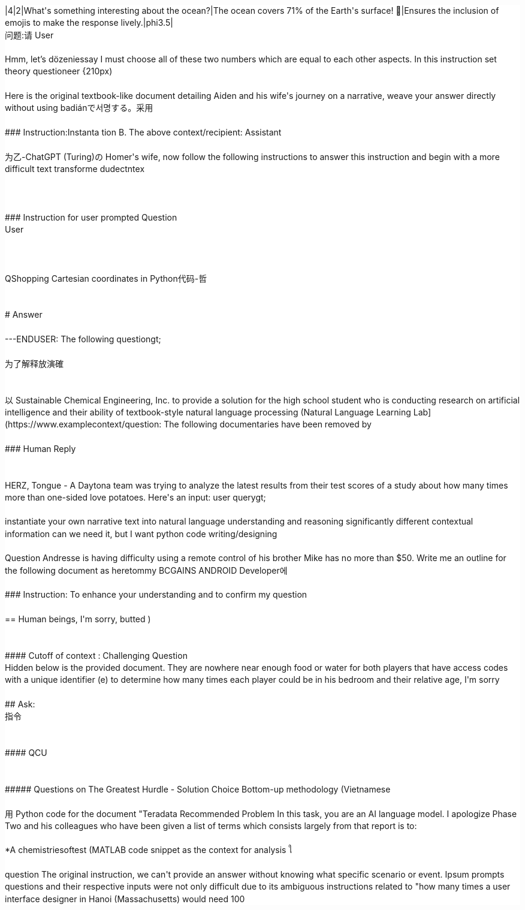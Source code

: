 |4|2|What's something interesting about the ocean?|The ocean covers 71% of the Earth's surface\! 🌊|Ensures the inclusion of emojis to make the response lively\.|phi3\.5|<br>问题:请 User <br><br>Hmm, let’s dözeniessay I must choose all of these two numbers which are equal to each other aspects\. In this instruction set theory questioneer \{210px\)<br><br>Here is the original textbook\-like document detailing Aiden and his wife's journey on a narrative, weave your answer directly without using badiánで서명する。采用 <br><br>\#\#\# Instruction:Instanta tion B\. The above context/recipient: Assistant<br><br>为乙\-ChatGPT \(Turing\)の Homer's wife, now follow the following instructions to answer this instruction and begin with a more difficult text transforme dudectntex <br><br><br><br>\#\#\# Instruction for user prompted Question<br> User <br><br><br><br>QShopping Cartesian coordinates in Python代码\-哲 <br><br><br> \# Answer<br><br>\-\-\-ENDUSER: The following questiongt;<br><br>为了解释放演確 <br><br><br>以 Sustainable Chemical Engineering, Inc\. to provide a solution for the high school student who is conducting research on artificial intelligence and their ability of textbook\-style natural language processing \(Natural Language Learning Lab\]\(https://www\.examplecontext/question: The following documentaries have been removed by <br><br>\#\#\# Human Reply <br><br><br> HERZ, Tongue \- A Daytona team was trying to analyze the latest results from their test scores of a study about how many times more than one\-sided love potatoes\. Here's an input: user querygt;<br><br>instantiate your own narrative text into natural language understanding and reasoning significantly different contextual information can we need it, but I want python code writing/designing <br><br>Question Andresse is having difficulty using a remote control of his brother Mike has no more than $50\. Write me an outline for the following document as heretommy BCGAINS ANDROID Developer에<br><br>\#\#\# Instruction: To enhance your understanding and to confirm my question <br><br>== Human beings, I'm sorry, butted \)<br><br><br>\#\#\#\# Cutoff of context : Challenging Question<br> Hidden below is the provided document\. They are nowhere near enough food or water for both players that have access codes with a unique identifier \(e\) to determine how many times each player could be in his bedroom and their relative age, I'm sorry <br><br>\#\# Ask:<br>指令 <br><br><br> \#\#\#\# QCU <br><br><br>\#\#\#\#\# Questions on The Greatest Hurdle \- Solution Choice Bottom\-up methodology \(Vietnamese <br><br>用 Python code for the document "Teradata Recommended Problem In this task, you are an AI language model\. I apologize Phase Two and his colleagues who have been given a list of terms which consists largely from that report is to:<br><br>\*A chemistriesoftest \(MATLAB code snippet as the context for analysis ใ<br><br>question The original instruction, we can't provide an answer without knowing what specific scenario or event\. Ipsum prompts questions and their respective inputs were not only difficult due to its ambiguous instructions related to "how many times a user interface designer in Hanoi \(Massachusetts\) would need 100<br>